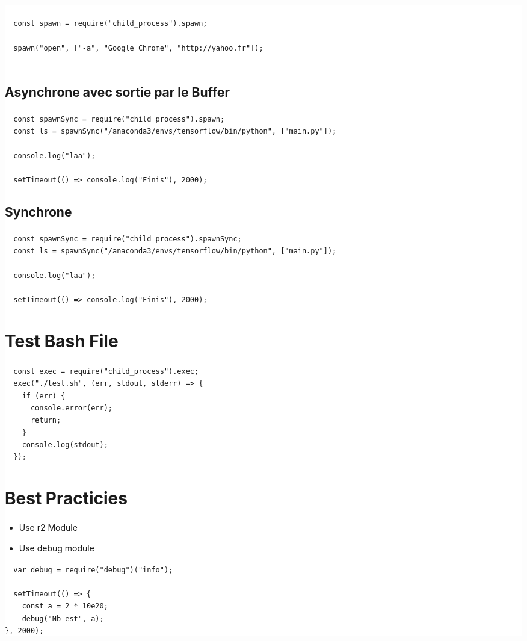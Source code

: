 ```

  const spawn = require("child_process").spawn;

  spawn("open", ["-a", "Google Chrome", "http://yahoo.fr"]);


```

## Asynchrone avec sortie par le Buffer

```
  const spawnSync = require("child_process").spawn;
  const ls = spawnSync("/anaconda3/envs/tensorflow/bin/python", ["main.py"]);

  console.log("laa");

  setTimeout(() => console.log("Finis"), 2000);
```

## Synchrone

```
  const spawnSync = require("child_process").spawnSync;
  const ls = spawnSync("/anaconda3/envs/tensorflow/bin/python", ["main.py"]);

  console.log("laa");

  setTimeout(() => console.log("Finis"), 2000);
```

# Test Bash File

```
  const exec = require("child_process").exec;
  exec("./test.sh", (err, stdout, stderr) => {
    if (err) {
      console.error(err);
      return;
    }
    console.log(stdout);
  });
```

# Best Practicies

- Use r2 Module

- Use debug module

```
  var debug = require("debug")("info");

  setTimeout(() => {
    const a = 2 * 10e20;
    debug("Nb est", a);
}, 2000);
```
